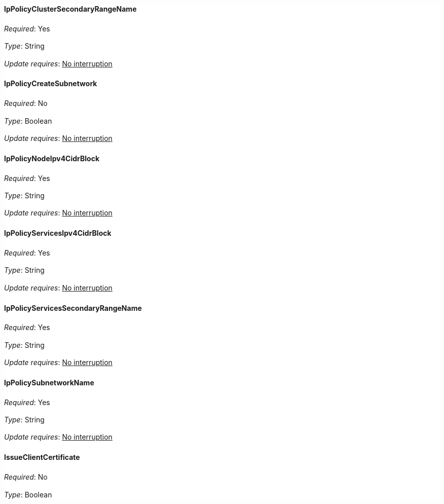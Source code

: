 #### IpPolicyClusterSecondaryRangeName

_Required_: Yes

_Type_: String

_Update requires_: [No interruption](https://docs.aws.amazon.com/AWSCloudFormation/latest/UserGuide/using-cfn-updating-stacks-update-behaviors.html#update-no-interrupt)

#### IpPolicyCreateSubnetwork

_Required_: No

_Type_: Boolean

_Update requires_: [No interruption](https://docs.aws.amazon.com/AWSCloudFormation/latest/UserGuide/using-cfn-updating-stacks-update-behaviors.html#update-no-interrupt)

#### IpPolicyNodeIpv4CidrBlock

_Required_: Yes

_Type_: String

_Update requires_: [No interruption](https://docs.aws.amazon.com/AWSCloudFormation/latest/UserGuide/using-cfn-updating-stacks-update-behaviors.html#update-no-interrupt)

#### IpPolicyServicesIpv4CidrBlock

_Required_: Yes

_Type_: String

_Update requires_: [No interruption](https://docs.aws.amazon.com/AWSCloudFormation/latest/UserGuide/using-cfn-updating-stacks-update-behaviors.html#update-no-interrupt)

#### IpPolicyServicesSecondaryRangeName

_Required_: Yes

_Type_: String

_Update requires_: [No interruption](https://docs.aws.amazon.com/AWSCloudFormation/latest/UserGuide/using-cfn-updating-stacks-update-behaviors.html#update-no-interrupt)

#### IpPolicySubnetworkName

_Required_: Yes

_Type_: String

_Update requires_: [No interruption](https://docs.aws.amazon.com/AWSCloudFormation/latest/UserGuide/using-cfn-updating-stacks-update-behaviors.html#update-no-interrupt)

#### IssueClientCertificate

_Required_: No

_Type_: Boolean
